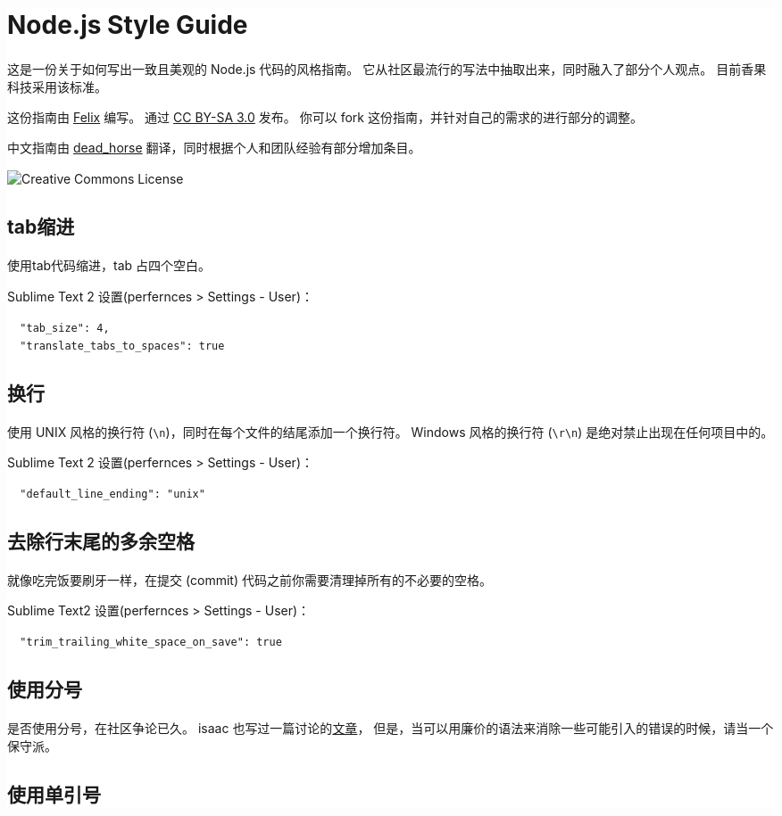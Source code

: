 # Node.js Style Guide

这是一份关于如何写出一致且美观的 Node.js 代码的风格指南。
它从社区最流行的写法中抽取出来，同时融入了部分个人观点。
目前香果科技采用该标准。

这份指南由 [Felix](http://felixge.de/) 编写。
通过 [CC BY-SA 3.0](http://creativecommons.org/licenses/by-sa/3.0/) 发布。
你可以 fork 这份指南，并针对自己的需求的进行部分的调整。

中文指南由 [dead_horse](http://deadhorse.me) 翻译，同时根据个人和团队经验有部分增加条目。

![Creative Commons License](http://i.creativecommons.org/l/by-sa/3.0/88x31.png)

## tab缩进

使用tab代码缩进，tab 占四个空白。

Sublime Text 2 设置(perfernces > Settings - User)：

```
  "tab_size": 4,
  "translate_tabs_to_spaces": true
```

## 换行

使用 UNIX 风格的换行符 (`\n`)，同时在每个文件的结尾添加一个换行符。
Windows 风格的换行符 (`\r\n`) 是绝对禁止出现在任何项目中的。

Sublime Text 2 设置(perfernces > Settings - User)：

```
  "default_line_ending": "unix"
```

## 去除行末尾的多余空格

就像吃完饭要刷牙一样，在提交 (commit) 代码之前你需要清理掉所有的不必要的空格。

Sublime Text2 设置(perfernces > Settings - User)：

```
  "trim_trailing_white_space_on_save": true
```

## 使用分号

是否使用分号，在社区争论已久。
isaac 也写过一篇讨论的[文章](http://blog.izs.me/post/2353458699/an-open-letter-to-javascript-leaders-regarding)，
但是，当可以用廉价的语法来消除一些可能引入的错误的时候，请当一个保守派。


## 使用单引号
